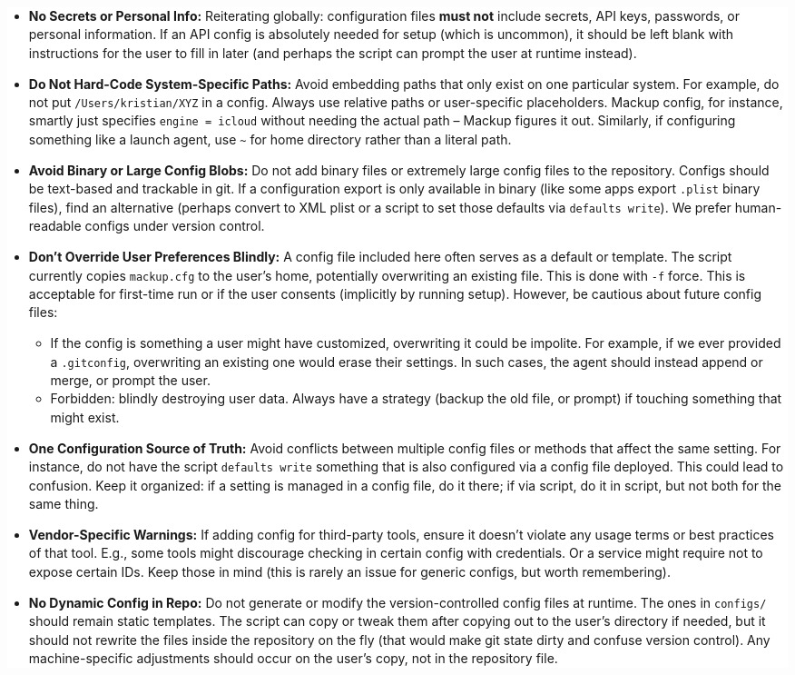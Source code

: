 * **No Secrets or Personal Info:** Reiterating globally: configuration files **must not** include secrets, API keys, passwords, or personal information. If an API config is absolutely needed for setup (which is uncommon), it should be left blank with instructions for the user to fill in later (and perhaps the script can prompt the user at runtime instead).
* **Do Not Hard-Code System-Specific Paths:** Avoid embedding paths that only exist on one particular system. For example, do not put `/Users/kristian/XYZ` in a config. Always use relative paths or user-specific placeholders. Mackup config, for instance, smartly just specifies `engine = icloud` without needing the actual path – Mackup figures it out. Similarly, if configuring something like a launch agent, use `~` for home directory rather than a literal path.
* **Avoid Binary or Large Config Blobs:** Do not add binary files or extremely large config files to the repository. Configs should be text-based and trackable in git. If a configuration export is only available in binary (like some apps export `.plist` binary files), find an alternative (perhaps convert to XML plist or a script to set those defaults via `defaults write`). We prefer human-readable configs under version control.
* **Don’t Override User Preferences Blindly:** A config file included here often serves as a default or template. The script currently copies `mackup.cfg` to the user’s home, potentially overwriting an existing file. This is done with `-f` force. This is acceptable for first-time run or if the user consents (implicitly by running setup). However, be cautious about future config files:

  * If the config is something a user might have customized, overwriting it could be impolite. For example, if we ever provided a `.gitconfig`, overwriting an existing one would erase their settings. In such cases, the agent should instead append or merge, or prompt the user.
  * Forbidden: blindly destroying user data. Always have a strategy (backup the old file, or prompt) if touching something that might exist.
* **One Configuration Source of Truth:** Avoid conflicts between multiple config files or methods that affect the same setting. For instance, do not have the script `defaults write` something that is also configured via a config file deployed. This could lead to confusion. Keep it organized: if a setting is managed in a config file, do it there; if via script, do it in script, but not both for the same thing.
* **Vendor-Specific Warnings:** If adding config for third-party tools, ensure it doesn’t violate any usage terms or best practices of that tool. E.g., some tools might discourage checking in certain config with credentials. Or a service might require not to expose certain IDs. Keep those in mind (this is rarely an issue for generic configs, but worth remembering).
* **No Dynamic Config in Repo:** Do not generate or modify the version-controlled config files at runtime. The ones in `configs/` should remain static templates. The script can copy or tweak them after copying out to the user’s directory if needed, but it should not rewrite the files inside the repository on the fly (that would make git state dirty and confuse version control). Any machine-specific adjustments should occur on the user’s copy, not in the repository file.
